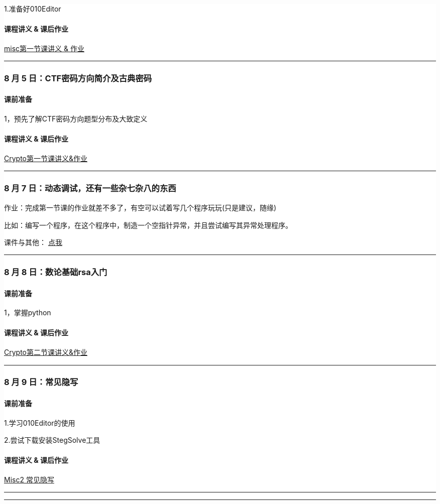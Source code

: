 1.准备好010Editor

#### 课程讲义 & 课后作业

[misc第一节课讲义 & 作业](./misc/lesson-1)

-----

### 8 月 5 日：CTF密码方向简介及古典密码

#### 课前准备

1，预先了解CTF密码方向题型分布及大致定义

#### 课程讲义 & 课后作业

[Crypto第一节课讲义&作业](./crypto/lesson-1/)

-----

### 8 月 7 日：动态调试，还有一些杂七杂八的东西

作业：完成第一节课的作业就差不多了，有空可以试着写几个程序玩玩(只是建议，随缘)

比如：编写一个程序，在这个程序中，制造一个空指针异常，并且尝试编写其异常处理程序。

课件与其他： [点我](./reverse/2)

-----

### 8 月 8 日：数论基础rsa入门

#### 课前准备

1，掌握python

#### 课程讲义 & 课后作业

[Crypto第二节课讲义&作业](https://github.com/natro92/HnuSec-Training-Website/tree/main/docs/crypto)

-----

### 8 月 9 日：常见隐写

#### 课前准备

1.学习010Editor的使用

2.尝试下载安装StegSolve工具

#### 课程讲义 & 课后作业

[Misc2 常见隐写](./misc/lesson-2/)

-----
-----
